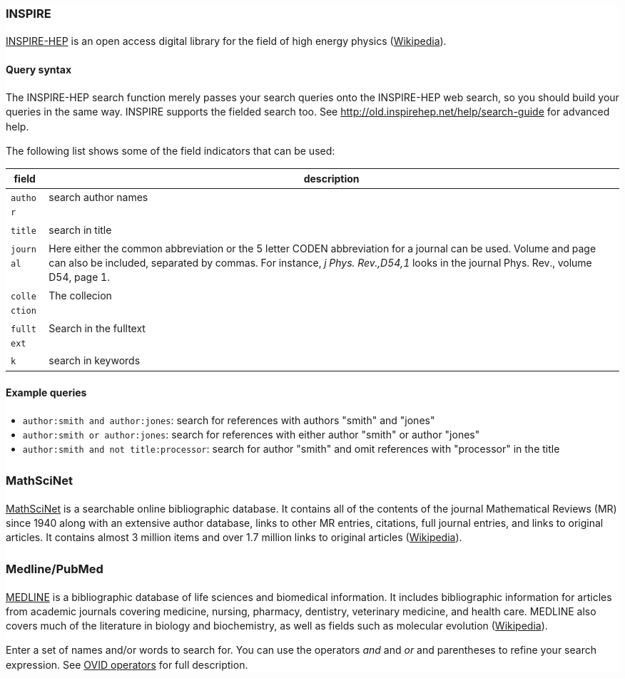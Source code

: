 ### INSPIRE

[INSPIRE-HEP](https://inspirehep.net/?ln=en) is an open access digital library for the field of high energy physics \([Wikipedia](https://en.wikipedia.org/wiki/INSPIRE-HEP)\).

#### Query syntax

The INSPIRE-HEP search function merely passes your search queries onto the INSPIRE-HEP web search, so you should build your queries in the same way.
INSPIRE supports the fielded search too.
See <http://old.inspirehep.net/help/search-guide> for advanced help.

The following list shows some of the field indicators that can be used:

| field | description |
| -- | -- |
| `author` | search author names |
| `title` | search in title |
| `journal` | Here either the common abbreviation or the 5 letter CODEN abbreviation for a journal can be used. Volume and page can also be included, separated by commas. For instance, _j Phys. Rev.,D54,1_ looks in the journal Phys. Rev., volume D54, page 1. |
| `collection` | The collecion |
| `fulltext` | Search in the fulltext |
| `k` | search in keywords |

#### Example queries

* `author:smith and author:jones`: search for references with authors "smith" and "jones"
* `author:smith or author:jones`: search for references with either author "smith" or author "jones"
* `author:smith and not title:processor`: search for author "smith" and omit references with "processor" in the title

### MathSciNet

[MathSciNet](http://www.ams.org/mathscinet/) is a searchable online bibliographic database. It contains all of the contents of the journal Mathematical Reviews \(MR\) since 1940 along with an extensive author database, links to other MR entries, citations, full journal entries, and links to original articles. It contains almost 3 million items and over 1.7 million links to original articles \([Wikipedia](https://en.wikipedia.org/wiki/MathSciNet)\).

### Medline/PubMed

[MEDLINE](https://www.nlm.nih.gov/bsd/pmresources.html) is a bibliographic database of life sciences and biomedical information. It includes bibliographic information for articles from academic journals covering medicine, nursing, pharmacy, dentistry, veterinary medicine, and health care. MEDLINE also covers much of the literature in biology and biochemistry, as well as fields such as molecular evolution \([Wikipedia](https://en.wikipedia.org/wiki/MEDLINE)\).

Enter a set of names and/or words to search for. You can use the operators _and_ and _or_ and parentheses to refine your search expression. See [OVID operators](https://resourcecenter.ovid.com/site/help/documentation/ospa/en/Content/syntax.htm) for full description.
